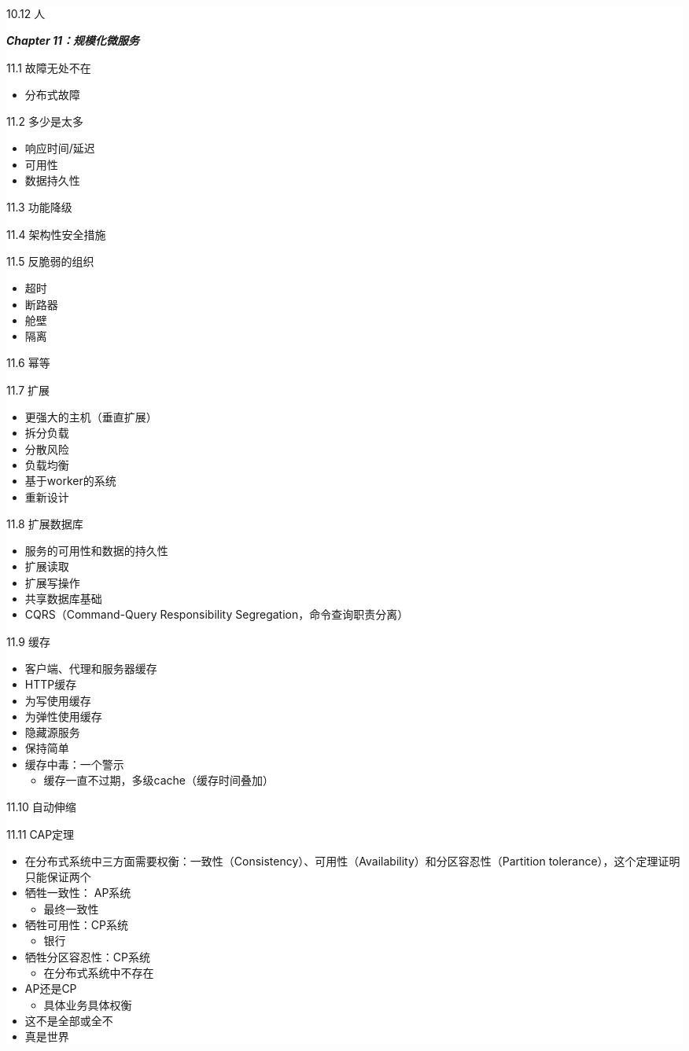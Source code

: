 10.12 人       


***Chapter 11：规模化微服务***

11.1 故障无处不在
   * 分布式故障

11.2 多少是太多
   * 响应时间/延迟
   * 可用性
   * 数据持久性

11.3 功能降级

11.4 架构性安全措施

11.5 反脆弱的组织
   * 超时
   * 断路器
   * 舱壁
   * 隔离

11.6 幂等

11.7 扩展
   * 更强大的主机（垂直扩展）      
   * 拆分负载
   * 分散风险
   * 负载均衡
   * 基于worker的系统
   * 重新设计

11.8 扩展数据库
   * 服务的可用性和数据的持久性
   * 扩展读取
   * 扩展写操作
   * 共享数据库基础
   * CQRS（Command-Query Responsibility Segregation，命令查询职责分离）

11.9 缓存
   * 客户端、代理和服务器缓存
   * HTTP缓存
   * 为写使用缓存
   * 为弹性使用缓存
   * 隐藏源服务
   * 保持简单
   * 缓存中毒：一个警示
      * 缓存一直不过期，多级cache（缓存时间叠加）

11.10 自动伸缩

11.11 CAP定理
   * 在分布式系统中三方面需要权衡：一致性（Consistency）、可用性（Availability）和分区容忍性（Partition tolerance），这个定理证明只能保证两个
   * 牺牲一致性： AP系统
      * 最终一致性
   * 牺牲可用性：CP系统
      * 银行
   * 牺牲分区容忍性：CP系统
      * 在分布式系统中不存在
   * AP还是CP
      * 具体业务具体权衡
   * 这不是全部或全不
   * 真是世界
